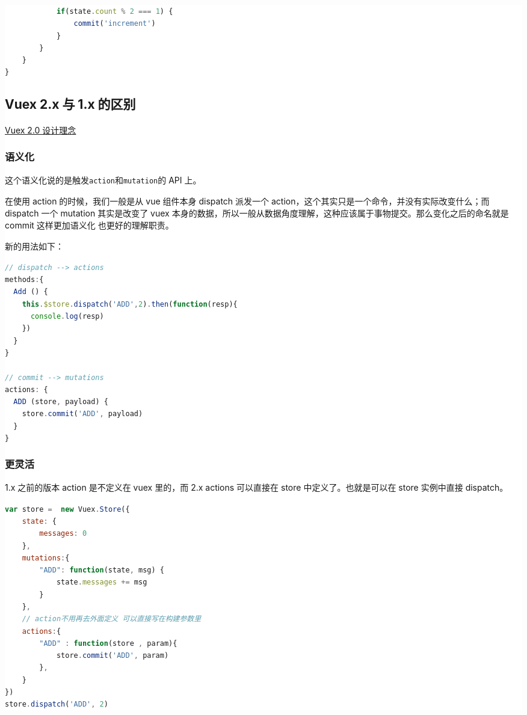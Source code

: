 ```javascript
            if(state.count % 2 === 1) {
                commit('increment')
            }
        }
    }
}
```

## Vuex 2.x 与 1.x 的区别
[Vuex 2.0 设计理念](https://github.com/vuejs/vuex/issues/236)
### 语义化
这个语义化说的是触发`action`和`mutation`的 API 上。

在使用 action 的时候，我们一般是从 vue 组件本身 dispatch 派发一个 action，这个其实只是一个命令，并没有实际改变什么；而 dispatch 一个 mutation 其实是改变了 vuex 本身的数据，所以一般从数据角度理解，这种应该属于事物提交。那么变化之后的命名就是 commit 这样更加语义化 也更好的理解职责。

新的用法如下：

```javascript
// dispatch --> actions
methods:{
  Add () {
    this.$store.dispatch('ADD',2).then(function(resp){
      console.log(resp)
    })
  }
}

// commit --> mutations
actions: {
  ADD (store, payload) {
    store.commit('ADD', payload)
  }
}
```

### 更灵活
1.x 之前的版本 action 是不定义在 vuex 里的，而 2.x actions 可以直接在 store 中定义了。也就是可以在 store 实例中直接 dispatch。

```javascript
var store =  new Vuex.Store({
    state: {
        messages: 0
    },
    mutations:{
        "ADD": function(state, msg) {
            state.messages += msg
        }
    },
    // action不用再去外面定义 可以直接写在构建参数里
    actions:{
        "ADD" : function(store , param){
            store.commit('ADD', param)
        },
    }
})
store.dispatch('ADD', 2)
```
